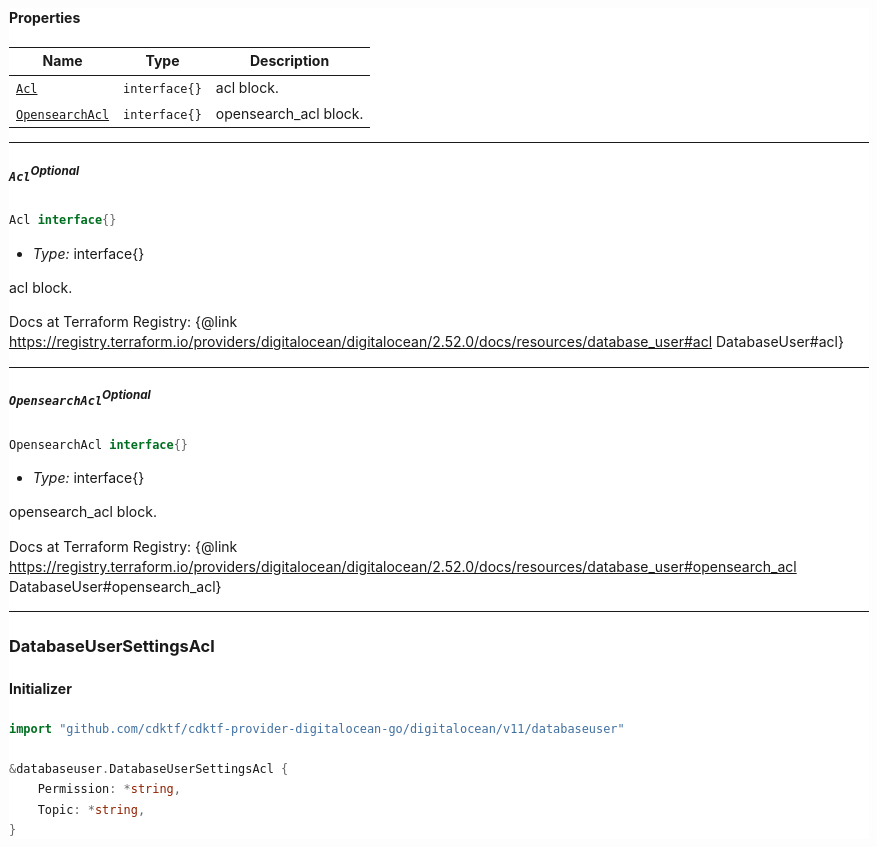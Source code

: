 #### Properties <a name="Properties" id="Properties"></a>

| **Name** | **Type** | **Description** |
| --- | --- | --- |
| <code><a href="#@cdktf/provider-digitalocean.databaseUser.DatabaseUserSettings.property.acl">Acl</a></code> | <code>interface{}</code> | acl block. |
| <code><a href="#@cdktf/provider-digitalocean.databaseUser.DatabaseUserSettings.property.opensearchAcl">OpensearchAcl</a></code> | <code>interface{}</code> | opensearch_acl block. |

---

##### `Acl`<sup>Optional</sup> <a name="Acl" id="@cdktf/provider-digitalocean.databaseUser.DatabaseUserSettings.property.acl"></a>

```go
Acl interface{}
```

- *Type:* interface{}

acl block.

Docs at Terraform Registry: {@link https://registry.terraform.io/providers/digitalocean/digitalocean/2.52.0/docs/resources/database_user#acl DatabaseUser#acl}

---

##### `OpensearchAcl`<sup>Optional</sup> <a name="OpensearchAcl" id="@cdktf/provider-digitalocean.databaseUser.DatabaseUserSettings.property.opensearchAcl"></a>

```go
OpensearchAcl interface{}
```

- *Type:* interface{}

opensearch_acl block.

Docs at Terraform Registry: {@link https://registry.terraform.io/providers/digitalocean/digitalocean/2.52.0/docs/resources/database_user#opensearch_acl DatabaseUser#opensearch_acl}

---

### DatabaseUserSettingsAcl <a name="DatabaseUserSettingsAcl" id="@cdktf/provider-digitalocean.databaseUser.DatabaseUserSettingsAcl"></a>

#### Initializer <a name="Initializer" id="@cdktf/provider-digitalocean.databaseUser.DatabaseUserSettingsAcl.Initializer"></a>

```go
import "github.com/cdktf/cdktf-provider-digitalocean-go/digitalocean/v11/databaseuser"

&databaseuser.DatabaseUserSettingsAcl {
	Permission: *string,
	Topic: *string,
}
```
